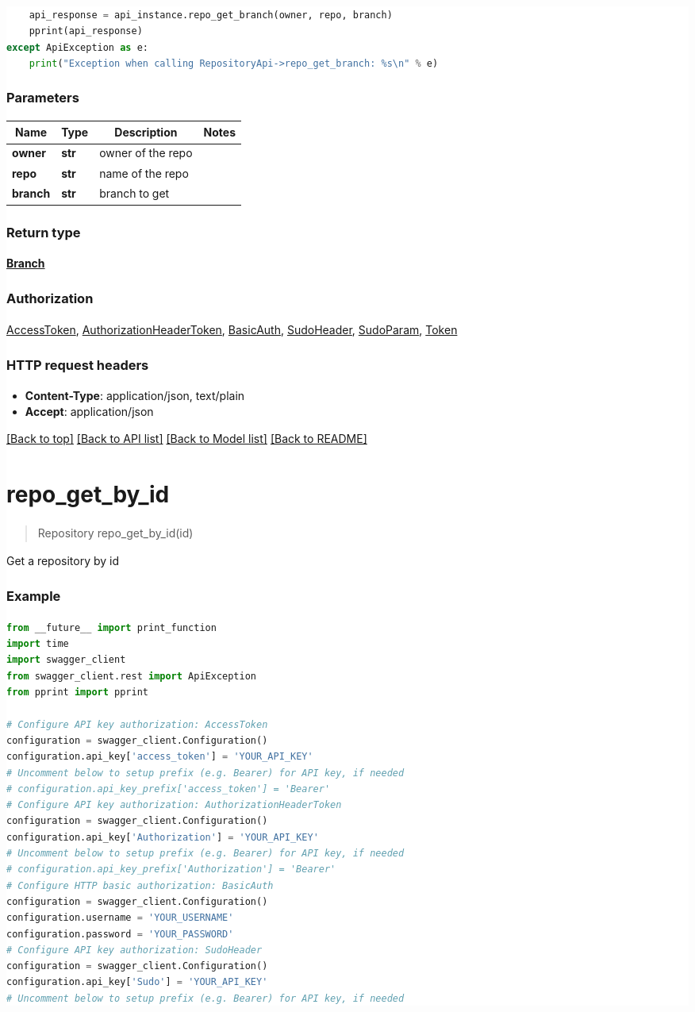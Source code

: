 ```python
    api_response = api_instance.repo_get_branch(owner, repo, branch)
    pprint(api_response)
except ApiException as e:
    print("Exception when calling RepositoryApi->repo_get_branch: %s\n" % e)
```

### Parameters

Name | Type | Description  | Notes
------------- | ------------- | ------------- | -------------
 **owner** | **str**| owner of the repo | 
 **repo** | **str**| name of the repo | 
 **branch** | **str**| branch to get | 

### Return type

[**Branch**](Branch.md)

### Authorization

[AccessToken](../README.md#AccessToken), [AuthorizationHeaderToken](../README.md#AuthorizationHeaderToken), [BasicAuth](../README.md#BasicAuth), [SudoHeader](../README.md#SudoHeader), [SudoParam](../README.md#SudoParam), [Token](../README.md#Token)

### HTTP request headers

 - **Content-Type**: application/json, text/plain
 - **Accept**: application/json

[[Back to top]](#) [[Back to API list]](../README.md#documentation-for-api-endpoints) [[Back to Model list]](../README.md#documentation-for-models) [[Back to README]](../README.md)

# **repo_get_by_id**
> Repository repo_get_by_id(id)

Get a repository by id

### Example
```python
from __future__ import print_function
import time
import swagger_client
from swagger_client.rest import ApiException
from pprint import pprint

# Configure API key authorization: AccessToken
configuration = swagger_client.Configuration()
configuration.api_key['access_token'] = 'YOUR_API_KEY'
# Uncomment below to setup prefix (e.g. Bearer) for API key, if needed
# configuration.api_key_prefix['access_token'] = 'Bearer'
# Configure API key authorization: AuthorizationHeaderToken
configuration = swagger_client.Configuration()
configuration.api_key['Authorization'] = 'YOUR_API_KEY'
# Uncomment below to setup prefix (e.g. Bearer) for API key, if needed
# configuration.api_key_prefix['Authorization'] = 'Bearer'
# Configure HTTP basic authorization: BasicAuth
configuration = swagger_client.Configuration()
configuration.username = 'YOUR_USERNAME'
configuration.password = 'YOUR_PASSWORD'
# Configure API key authorization: SudoHeader
configuration = swagger_client.Configuration()
configuration.api_key['Sudo'] = 'YOUR_API_KEY'
# Uncomment below to setup prefix (e.g. Bearer) for API key, if needed
```